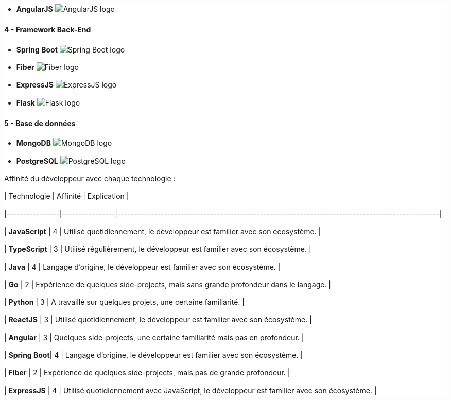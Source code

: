 - **AngularJS** <img src="https://seeklogo.com/images/A/angular-icon-logo-5FC0C40EAC-seeklogo.com.png" width="30px" alt="AngularJS logo" />

  

#### 4 - Framework Back-End

  

- **Spring Boot** <img src="https://img.icons8.com/?size=512&id=90519&format=png" width="30px" alt="Spring Boot logo" />

- **Fiber** <img src="https://repository-images.githubusercontent.com/234231371/00fd8700-5430-11ea-820b-15fd85b2472c" width="30px" alt="Fiber logo" />

- **ExpressJS** <img src="https://upload.wikimedia.org/wikipedia/commons/6/64/Expressjs.png" width="30px" alt="ExpressJS logo" />

- **Flask** <img src="https://cdn.worldvectorlogo.com/logos/flask.svg" width="30px" alt="Flask logo" />

  

#### 5 - Base de données

  

- **MongoDB** <img src="https://www.svgrepo.com/show/331488/mongodb.svg" width="30px" alt="MongoDB logo" />

- **PostgreSQL** <img src="https://upload.wikimedia.org/wikipedia/commons/thumb/2/29/Postgresql_elephant.svg/993px-Postgresql_elephant.svg.png" width="30px" alt="PostgreSQL logo" />

  

Affinité du développeur avec chaque technologie :

  

| Technologie | Affinité | Explication |

|----------------|----------------|-------------------------------------------------------------------------------------------------|

| **JavaScript** | 4 | Utilisé quotidiennement, le développeur est familier avec son écosystème. |

| **TypeScript** | 3 | Utilisé régulièrement, le développeur est familier avec son écosystème. |

| **Java** | 4 | Langage d’origine, le développeur est familier avec son écosystème. |

| **Go** | 2 | Expérience de quelques side-projects, mais sans grande profondeur dans le langage. |

| **Python** | 3 | A travaillé sur quelques projets, une certaine familiarité. |

| **ReactJS** | 3 | Utilisé quotidiennement, le développeur est familier avec son écosystème. |

| **Angular** | 3 | Quelques side-projects, une certaine familiarité mais pas en profondeur. |

| **Spring Boot**| 4 | Langage d’origine, le développeur est familier avec son écosystème. |

| **Fiber** | 2 | Expérience de quelques side-projects, mais pas de grande profondeur. |

| **ExpressJS** | 4 | Utilisé quotidiennement avec JavaScript, le développeur est familier avec son écosystème. |
